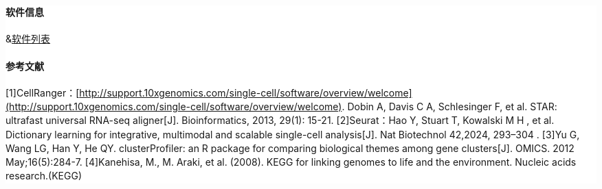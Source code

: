 
#### 软件信息
&[软件列表](./static/icon/software.txt)
#### 参考文献
[1]CellRanger：[http://support.10xgenomics.com/single-cell/software/overview/welcome](http://support.10xgenomics.com/single-cell/software/overview/welcome).
Dobin A, Davis C A, Schlesinger F, et al. STAR: ultrafast universal RNA-seq aligner[J]. Bioinformatics, 2013, 29(1): 15-21.
[2]Seurat：Hao Y, Stuart T, Kowalski M H , et al. Dictionary learning for integrative, multimodal and scalable single-cell analysis[J]. Nat Biotechnol 42,2024, 293–304 .
[3]Yu G, Wang LG, Han Y, He QY. clusterProfiler: an R package for comparing biological themes among gene clusters[J]. OMICS. 2012 May;16(5):284-7.
[4]Kanehisa, M., M. Araki, et al. (2008). KEGG for linking genomes to life and the environment. Nucleic acids research.(KEGG)
